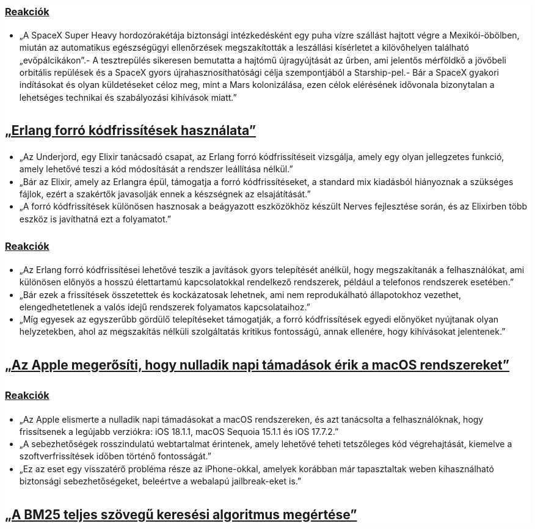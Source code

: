 ### [Reakciók](https://news.ycombinator.com/item?id=42188687)

- „A SpaceX Super Heavy hordozórakétája biztonsági intézkedésként egy puha vízre szállást hajtott végre a Mexikói-öbölben, miután az automatikus egészségügyi ellenőrzések megszakították a leszállási kísérletet a kilövőhelyen található „evőpálcikákon”.- A tesztrepülés sikeresen bemutatta a hajtómű újragyújtását az űrben, ami jelentős mérföldkő a jövőbeli orbitális repülések és a SpaceX gyors újrahasznosíthatósági célja szempontjából a Starship-pel.- Bár a SpaceX gyakori indításokat és olyan küldetéseket céloz meg, mint a Mars kolonizálása, ezen célok elérésének idővonala bizonytalan a lehetséges technikai és szabályozási kihívások miatt.”

## [„Erlang forró kódfrissítések használata”](https://underjord.io/how-i-use-erlang-hot-code-updates.html)

- „Az Underjord, egy Elixir tanácsadó csapat, az Erlang forró kódfrissítéseit vizsgálja, amely egy olyan jellegzetes funkció, amely lehetővé teszi a kód módosítását a rendszer leállítása nélkül.”
- „Bár az Elixir, amely az Erlangra épül, támogatja a forró kódfrissítéseket, a standard mix kiadásból hiányoznak a szükséges fájlok, ezért a szakértők javasolják ennek a készségnek az elsajátítását.”
- „A forró kódfrissítések különösen hasznosak a beágyazott eszközökhöz készült Nerves fejlesztése során, és az Elixirben több eszköz is javíthatná ezt a folyamatot.”

### [Reakciók](https://news.ycombinator.com/item?id=42187761)

- „Az Erlang forró kódfrissítései lehetővé teszik a javítások gyors telepítését anélkül, hogy megszakítanák a felhasználókat, ami különösen előnyös a hosszú élettartamú kapcsolatokkal rendelkező rendszerek, például a telefonos rendszerek esetében.”
- „Bár ezek a frissítések összetettek és kockázatosak lehetnek, ami nem reprodukálható állapotokhoz vezethet, elengedhetetlenek a valós idejű rendszerek folyamatos kapcsolataihoz.”
- „Míg egyesek az egyszerűbb gördülő telepítéseket támogatják, a forró kódfrissítések egyedi előnyöket nyújtanak olyan helyzetekben, ahol az megszakítás nélküli szolgáltatás kritikus fontosságú, annak ellenére, hogy kihívásokat jelentenek.”

## [„Az Apple megerősíti, hogy nulladik napi támadások érik a macOS rendszereket”](https://www.securityweek.com/apple-confirms-zero-day-attacks-hitting-intel-based-macs/)

### [Reakciók](https://news.ycombinator.com/item?id=42189581)

- „Az Apple elismerte a nulladik napi támadásokat a macOS rendszereken, és azt tanácsolta a felhasználóknak, hogy frissítsenek a legújabb verziókra: iOS 18.1.1, macOS Sequoia 15.1.1 és iOS 17.7.2.”
- „A sebezhetőségek rosszindulatú webtartalmat érintenek, amely lehetővé teheti tetszőleges kód végrehajtását, kiemelve a szoftverfrissítések időben történő fontosságát.”
- „Ez az eset egy visszatérő probléma része az iPhone-okkal, amelyek korábban már tapasztaltak weben kihasználható biztonsági sebezhetőségeket, beleértve a webalapú jailbreak-eket is.”

## [„A BM25 teljes szövegű keresési algoritmus megértése”](https://emschwartz.me/understanding-the-bm25-full-text-search-algorithm/)
